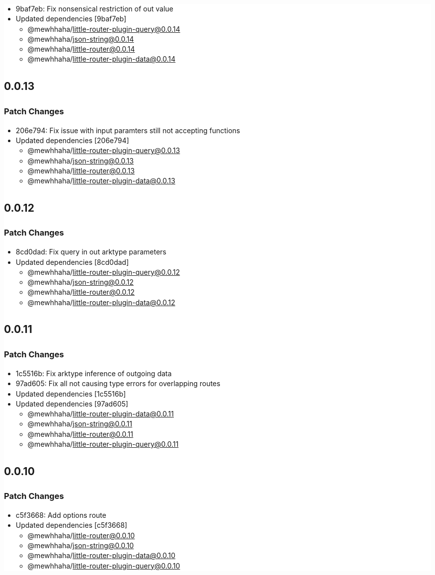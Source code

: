 - 9baf7eb: Fix nonsensical restriction of out value
- Updated dependencies [9baf7eb]
  - @mewhhaha/little-router-plugin-query@0.0.14
  - @mewhhaha/json-string@0.0.14
  - @mewhhaha/little-router@0.0.14
  - @mewhhaha/little-router-plugin-data@0.0.14

## 0.0.13

### Patch Changes

- 206e794: Fix issue with input paramters still not accepting functions
- Updated dependencies [206e794]
  - @mewhhaha/little-router-plugin-query@0.0.13
  - @mewhhaha/json-string@0.0.13
  - @mewhhaha/little-router@0.0.13
  - @mewhhaha/little-router-plugin-data@0.0.13

## 0.0.12

### Patch Changes

- 8cd0dad: Fix query in out arktype parameters
- Updated dependencies [8cd0dad]
  - @mewhhaha/little-router-plugin-query@0.0.12
  - @mewhhaha/json-string@0.0.12
  - @mewhhaha/little-router@0.0.12
  - @mewhhaha/little-router-plugin-data@0.0.12

## 0.0.11

### Patch Changes

- 1c5516b: Fix arktype inference of outgoing data
- 97ad605: Fix all not causing type errors for overlapping routes
- Updated dependencies [1c5516b]
- Updated dependencies [97ad605]
  - @mewhhaha/little-router-plugin-data@0.0.11
  - @mewhhaha/json-string@0.0.11
  - @mewhhaha/little-router@0.0.11
  - @mewhhaha/little-router-plugin-query@0.0.11

## 0.0.10

### Patch Changes

- c5f3668: Add options route
- Updated dependencies [c5f3668]
  - @mewhhaha/little-router@0.0.10
  - @mewhhaha/json-string@0.0.10
  - @mewhhaha/little-router-plugin-data@0.0.10
  - @mewhhaha/little-router-plugin-query@0.0.10
